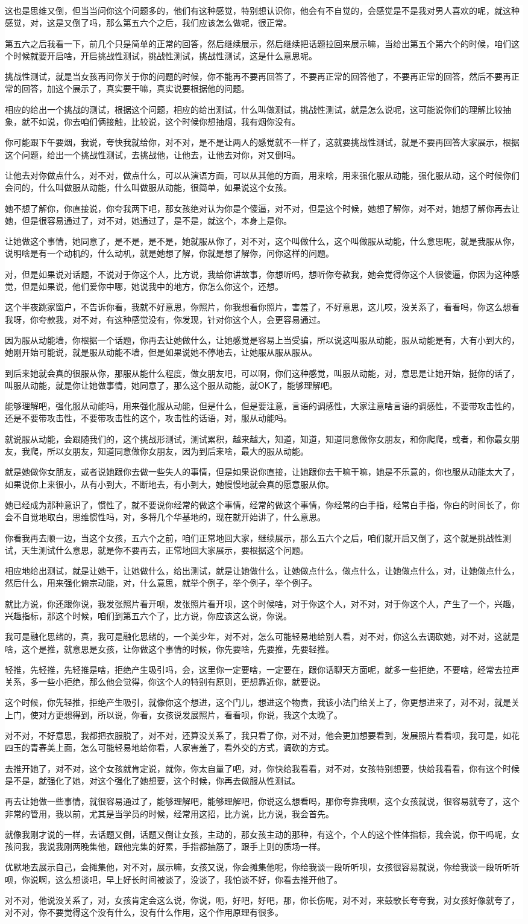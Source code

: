 这也是思维又倒，但当当问你这个问题多的，他们有这种感觉，特别想认识你，他会有不自觉的，会感觉是不是我对男人喜欢的呢，就这种感觉，对，这是又倒了吗，那么第五六个之后，我们应该怎么做呢，很正常。

第五六之后我看一下，前几个只是简单的正常的回答，然后继续展示，然后继续把话题拉回来展示嘛，当给出第五个第六个的时候，咱们这个时候就要开启啥，开启挑战性测试，挑战性测试，挑战性测试，这是什么意思呢。

挑战性测试，就是当女孩再问你关于你的问题的时候，你不能再不要再回答了，不要再正常的回答他了，不要再正常的回答，然后不要再正常的回答，加这个展示了，真实要干嘛，真实说要根据他的问题。

相应的给出一个挑战的测试，根据这个问题，相应的给出测试，什么叫做测试，挑战性测试，就是怎么说呢，这可能说你们的理解比较抽象，就不如说，你去咱们俩接触，比较说，这个时候你想抽烟，我有烟你没有。

你可能跟下午要烟，我说，夸快我就给你，对不对，是不是让两人的感觉就不一样了，这就要挑战性测试，就是不要再回答大家展示，根据这个问题，给出一个挑战性测试，去挑战他，让他去，让他去对你，对又倒吗。

让他去对你做点什么，对不对，做点什么，可以从演语方面，可以从其他的方面，用来啥，用来强化服从动能，强化服从动，这个时候你们会问的，什么叫做服从动能，什么叫做服从动能，很简单，如果说这个女孩。

她不想了解你，你直接说，你夸我两下吧，那女孩绝对认为你是个傻逼，对不对，但是这个时候，她想了解你，对不对，她想了解你再去让她，但是很容易通过了，对不对，她通过了，是不是，就这个，本身上是你。

让她做这个事情，她同意了，是不是，是不是，她就服从你了，对不对，这个叫做什么，这个叫做服从动能，什么意思呢，就是我服从你，说明啥是有一个动机的，什么动机，就是她想了解，你就是想了解你，问你这样的问题。

对，但是如果说对话题，不说对于你这个人，比方说，我给你讲故事，你想听吗，想听你夸款我，她会觉得你这个人很傻逼，你因为这种感觉，但是如果说，他们爱你中哪，她说我中的地方，你怎么你这个，还想。

这个半夜跳家窗户，不告诉你看，我就不好意思，你照片，你我想看你照片，害羞了，不好意思，这儿哎，没关系了，看看吗，你这么想看我呀，你夸款我，对不对，有这种感觉没有，你发现，针对你这个人，会更容易通过。

因为服从动能墙，你根据一个话题，你再去让她做什么，让她感觉是容易上当受骗，所以说这叫服从动能，服从动能是有，大有小到大的，她刚开始可能说，就是服从动能不墙，但是如果说她不停地去，让她服从服从服从。

到后来她就会真的很服从你，那服从能什么程度，做女朋友吧，可以啊，你们这种感觉，叫服从动能，对，意思是让她开始，挺你的话了，叫服从动能，就是你让她做事情，她同意了，那么这个服从动能，就OK了，能够理解吧。

能够理解吧，强化服从动能吗，用来强化服从动能，但是什么，但是要注意，言语的调感性，大家注意啥言语的调感性，不要带攻击性的，还是不要带攻击性，不要带攻击性的这个，攻击性的话语，对，服从动能吗。

就说服从动能，会跟随我们的，这个挑战形测试，测试累积，越来越大，知道，知道，知道同意做你女朋友，和你爬爬，或者，和你最女朋友，我爬，所以女朋友，知道同意做你女朋友，因为到后来啥，最大的服从动能。

就是她做你女朋友，或者说她跟你去做一些失人的事情，但是如果说你直接，让她跟你去干嘛干嘛，她是不乐意的，你也服从动能太大了，如果说你上来很小，从有小到大，不断地去，有小到大，她慢慢地就会真的愿意服从你。

她已经成为那种意识了，惯性了，就不要说你经常的做这个事情，经常的做这个事情，你经常的白手指，经常白手指，你白的时间长了，你会不自觉地取白，思维惯性吗，对，多将几个华基地的，现在就开始讲了，什么意思。

你看我再去顺一边，当这个女孩，五六个之前，咱们正常地回大家，继续展示，那么五六个之后，咱们就开启又倒了，这个就是挑战性测试，天生测试什么意思，就是你不要再去，正常地回大家展示，要根据这个问题。

相应地给出测试，就是让她干，让她做什么，给出测试，就是让她做什么，让她做点什么，做点什么，让她做点什么，对，让她做点什么，然后什么，用来强化俯宗动能，对，什么意思，就举个例子，举个例子，举个例子。

就比方说，你还跟你说，我发张照片看开呗，发张照片看开呗，这个时候啥，对于你这个人，对不对，对于你这个人，产生了一个，兴趣，兴趣指标，那这个时候，咱们到第五六个了，比方说，你应该这么说，你说。

我可是融化思绪的，真，我可是融化思绪的，一个美少年，对不对，怎么可能轻易地给别人看，对不对，你这么去调砍她，对不对，这就是啥，这个是推，就意思是女孩，让你做这个事情的时候，你先要啥，先要推，先要轻推。

轻推，先轻推，先轻推是啥，拒绝产生吸引吗，会，这里你一定要啥，一定要在，跟你话聊天方面呢，就多一些拒绝，不要啥，经常去拉声关系，多一些小拒绝，那么他会觉得，你这个人的特别有原则，更想靠近你，就要说。

这个时候，你先轻推，拒绝产生吸引，就像你这个想进，这个门儿，想进这个物责，我该小法门给关上了，你更想进来了，对不对，就是关上门，使对方更想得到，所以说，你看，女孩说发展照片，看看呗，你说，我这个太晚了。

对不对，不好意思，我都把衣服脱了，对不对，还算没关系了，我只看了你，对不对，他会更加想要看到，发展照片看看呗，我可是，如花四玉的青春美上面，怎么可能轻易地给你看，人家害羞了，看外交的方式，调砍的方式。

去推开她了，对不对，这个女孩就肯定说，就你，你太自量了吧，对，你快给我看看，对不对，女孩特别想要，快给我看看，你有这个时候是不是，就强化了她，对这个强化了她想要，这个时候，你再去做服从性测试。

再去让她做一些事情，就很容易通过了，能够理解吧，能够理解吧，你说这么想看吗，那你夸靠我呗，这个女孩就说，很容易就夸了，这个非常的管用，我以前，尤其是当学员的时候，经常用这招，比方说，比方说，我会首先。

就像我刚才说的一样，去话题又倒，话题又倒让女孩，主动的，那女孩主动的那种，有这个，个人的这个性体指标，我会说，你干吗呢，女孩问我，我说我刚两晚集他，跟他完集的好累，手指都抽筋了，跟手上则的质场一样。

优默地去展示自己，会摊集他，对不对，展示嘛，女孩又说，你会摊集他呢，你给我谈一段听听呗，女孩很容易就说，你给我谈一段听听听呗，你说啊，这么想谈吧，早上好长时间被谈了，没谈了，我怕谈不好，你看去推开他了。

对不对，他说没关系了，对，女孩肯定会这么说，你说，呃，好吧，好吧，那，你长伤呢，对不对，来鼓歌长夸夸我，对女孩好像就夸了，对不对，你不要觉得这个没有什么，没有什么作用，这个作用原理有很多。
